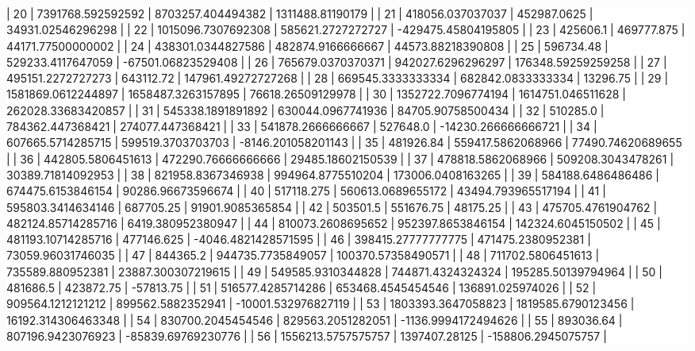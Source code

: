 | 20 | 7391768.592592592 | 8703257.404494382 | 1311488.81190179 |
| 21 | 418056.037037037 | 452987.0625 | 34931.02546296298 |
| 22 | 1015096.7307692308 | 585621.2727272727 | -429475.45804195805 |
| 23 | 425606.1 | 469777.875 | 44171.77500000002 |
| 24 | 438301.0344827586 | 482874.9166666667 | 44573.88218390808 |
| 25 | 596734.48 | 529233.4117647059 | -67501.06823529408 |
| 26 | 765679.0370370371 | 942027.6296296297 | 176348.59259259258 |
| 27 | 495151.2272727273 | 643112.72 | 147961.49272727268 |
| 28 | 669545.3333333334 | 682842.0833333334 | 13296.75 |
| 29 | 1581869.0612244897 | 1658487.3263157895 | 76618.26509129978 |
| 30 | 1352722.7096774194 | 1614751.046511628 | 262028.33683420857 |
| 31 | 545338.1891891892 | 630044.0967741936 | 84705.90758500434 |
| 32 | 510285.0 | 784362.447368421 | 274077.447368421 |
| 33 | 541878.2666666667 | 527648.0 | -14230.266666666721 |
| 34 | 607665.5714285715 | 599519.3703703703 | -8146.201058201143 |
| 35 | 481926.84 | 559417.5862068966 | 77490.74620689655 |
| 36 | 442805.5806451613 | 472290.76666666666 | 29485.18602150539 |
| 37 | 478818.5862068966 | 509208.3043478261 | 30389.71814092953 |
| 38 | 821958.8367346938 | 994964.8775510204 | 173006.0408163265 |
| 39 | 584188.6486486486 | 674475.6153846154 | 90286.96673596674 |
| 40 | 517118.275 | 560613.0689655172 | 43494.793965517194 |
| 41 | 595803.3414634146 | 687705.25 | 91901.9085365854 |
| 42 | 503501.5 | 551676.75 | 48175.25 |
| 43 | 475705.4761904762 | 482124.85714285716 | 6419.380952380947 |
| 44 | 810073.2608695652 | 952397.8653846154 | 142324.6045150502 |
| 45 | 481193.10714285716 | 477146.625 | -4046.4821428571595 |
| 46 | 398415.27777777775 | 471475.2380952381 | 73059.96031746035 |
| 47 | 844365.2 | 944735.7735849057 | 100370.57358490571 |
| 48 | 711702.5806451613 | 735589.880952381 | 23887.300307219615 |
| 49 | 549585.9310344828 | 744871.4324324324 | 195285.50139794964 |
| 50 | 481686.5 | 423872.75 | -57813.75 |
| 51 | 516577.4285714286 | 653468.4545454546 | 136891.025974026 |
| 52 | 909564.1212121212 | 899562.5882352941 | -10001.532976827119 |
| 53 | 1803393.3647058823 | 1819585.6790123456 | 16192.314306463348 |
| 54 | 830700.2045454546 | 829563.2051282051 | -1136.9994172494626 |
| 55 | 893036.64 | 807196.9423076923 | -85839.69769230776 |
| 56 | 1556213.5757575757 | 1397407.28125 | -158806.2945075757 |